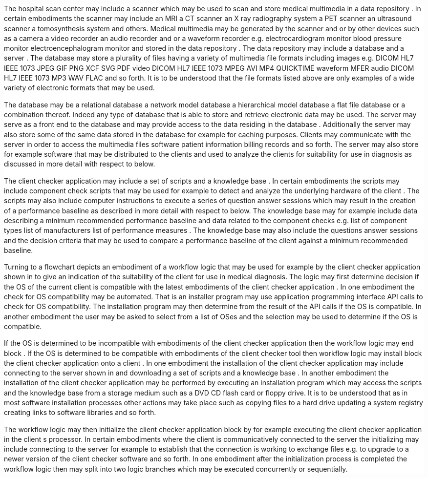 The hospital scan center may include a scanner which may be used to scan and store medical multimedia in a data repository . In certain embodiments the scanner may include an MRI a CT scanner an X ray radiography system a PET scanner an ultrasound scanner a tomosynthesis system and others. Medical multimedia may be generated by the scanner and or by other devices such as a camera a video recorder an audio recorder and or a waveform recorder e.g. electrocardiogram monitor blood pressure monitor electroencephalogram monitor and stored in the data repository . The data repository may include a database and a server . The database may store a plurality of files having a variety of multimedia file formats including images e.g. DICOM HL7 IEEE 1073 JPEG GIF PNG XCF SVG PDF video DICOM HL7 IEEE 1073 MPEG AVI MP4 QUICKTIME waveform MFER audio DICOM HL7 IEEE 1073 MP3 WAV FLAC and so forth. It is to be understood that the file formats listed above are only examples of a wide variety of electronic formats that may be used.

The database may be a relational database a network model database a hierarchical model database a flat file database or a combination thereof. Indeed any type of database that is able to store and retrieve electronic data may be used. The server may serve as a front end to the database and may provide access to the data residing in the database . Additionally the server may also store some of the same data stored in the database for example for caching purposes. Clients may communicate with the server in order to access the multimedia files software patient information billing records and so forth. The server may also store for example software that may be distributed to the clients and used to analyze the clients for suitability for use in diagnosis as discussed in more detail with respect to below.

The client checker application may include a set of scripts and a knowledge base . In certain embodiments the scripts may include component check scripts that may be used for example to detect and analyze the underlying hardware of the client . The scripts may also include computer instructions to execute a series of question answer sessions which may result in the creation of a performance baseline as described in more detail with respect to below. The knowledge base may for example include data describing a minimum recommended performance baseline and data related to the component checks e.g. list of component types list of manufacturers list of performance measures . The knowledge base may also include the questions answer sessions and the decision criteria that may be used to compare a performance baseline of the client against a minimum recommended baseline.

Turning to a flowchart depicts an embodiment of a workflow logic that may be used for example by the client checker application shown in to give an indication of the suitability of the client for use in medical diagnosis. The logic may first determine decision if the OS of the current client is compatible with the latest embodiments of the client checker application . In one embodiment the check for OS compatibility may be automated. That is an installer program may use application programming interface API calls to check for OS compatibility. The installation program may then determine from the result of the API calls if the OS is compatible. In another embodiment the user may be asked to select from a list of OSes and the selection may be used to determine if the OS is compatible.

If the OS is determined to be incompatible with embodiments of the client checker application then the workflow logic may end block . If the OS is determined to be compatible with embodiments of the client checker tool then workflow logic may install block the client checker application onto a client . In one embodiment the installation of the client checker application may include connecting to the server shown in and downloading a set of scripts and a knowledge base . In another embodiment the installation of the client checker application may be performed by executing an installation program which may access the scripts and the knowledge base from a storage medium such as a DVD CD flash card or floppy drive. It is to be understood that as in most software installation processes other actions may take place such as copying files to a hard drive updating a system registry creating links to software libraries and so forth.

The workflow logic may then initialize the client checker application block by for example executing the client checker application in the client s processor. In certain embodiments where the client is communicatively connected to the server the initializing may include connecting to the server for example to establish that the connection is working to exchange files e.g. to upgrade to a newer version of the client checker software and so forth. In one embodiment after the initialization process is completed the workflow logic then may split into two logic branches which may be executed concurrently or sequentially.
